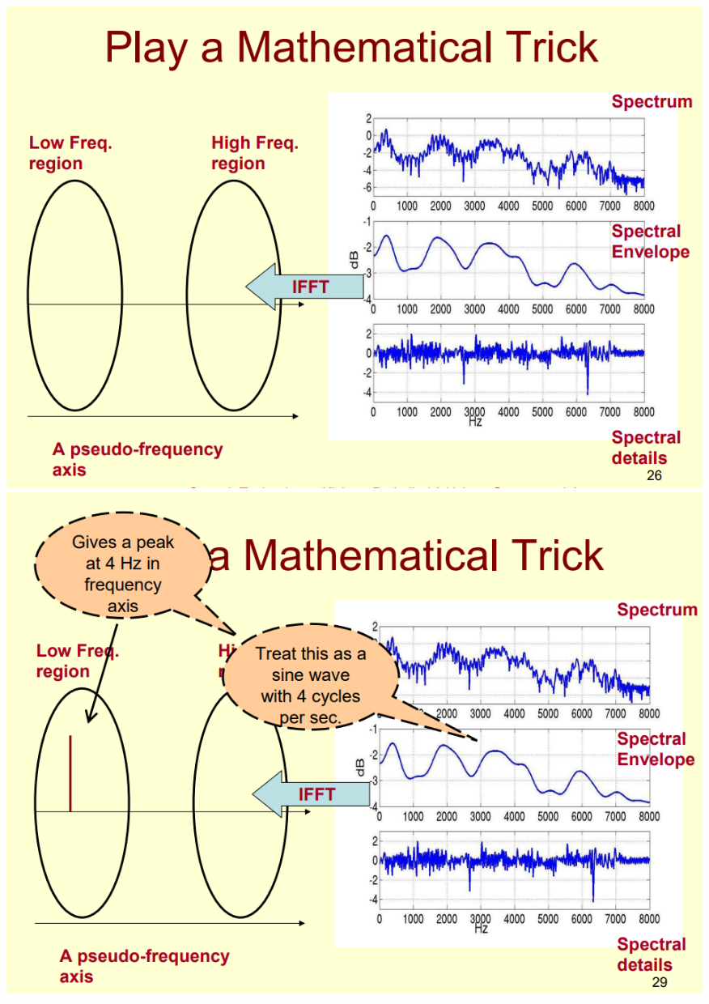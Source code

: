 ![](imgs/2022_01_06-GuanyuHu-Audio_Signal_Processing/Pasted%20image%2020220105161051.png)
![](imgs/2022_01_06-GuanyuHu-Audio_Signal_Processing/Pasted%20image%2020220105161112.png)